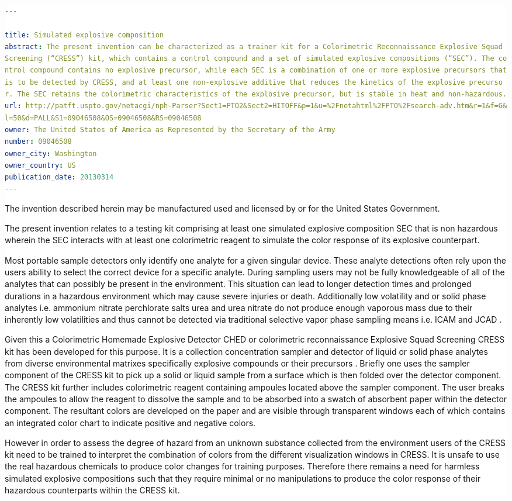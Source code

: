 ```yaml
---

title: Simulated explosive composition
abstract: The present invention can be characterized as a trainer kit for a Colorimetric Reconnaissance Explosive Squad Screening (“CRESS”) kit, which contains a control compound and a set of simulated explosive compositions (“SEC”). The control compound contains no explosive precursor, while each SEC is a combination of one or more explosive precursors that is to be detected by CRESS, and at least one non-explosive additive that reduces the kinetics of the explosive precursor. The SEC retains the colorimetric characteristics of the explosive precursor, but is stable in heat and non-hazardous.
url: http://patft.uspto.gov/netacgi/nph-Parser?Sect1=PTO2&Sect2=HITOFF&p=1&u=%2Fnetahtml%2FPTO%2Fsearch-adv.htm&r=1&f=G&l=50&d=PALL&S1=09046508&OS=09046508&RS=09046508
owner: The United States of America as Represented by the Secretary of the Army
number: 09046508
owner_city: Washington
owner_country: US
publication_date: 20130314
---
```

The invention described herein may be manufactured used and licensed by or for the United States Government.

The present invention relates to a testing kit comprising at least one simulated explosive composition SEC that is non hazardous wherein the SEC interacts with at least one colorimetric reagent to simulate the color response of its explosive counterpart.

Most portable sample detectors only identify one analyte for a given singular device. These analyte detections often rely upon the users ability to select the correct device for a specific analyte. During sampling users may not be fully knowledgeable of all of the analytes that can possibly be present in the environment. This situation can lead to longer detection times and prolonged durations in a hazardous environment which may cause severe injuries or death. Additionally low volatility and or solid phase analytes i.e. ammonium nitrate perchlorate salts urea and urea nitrate do not produce enough vaporous mass due to their inherently low volatilities and thus cannot be detected via traditional selective vapor phase sampling means i.e. ICAM and JCAD .

Given this a Colorimetric Homemade Explosive Detector CHED or colorimetric reconnaissance Explosive Squad Screening CRESS kit has been developed for this purpose. It is a collection concentration sampler and detector of liquid or solid phase analytes from diverse environmental matrixes specifically explosive compounds or their precursors . Briefly one uses the sampler component of the CRESS kit to pick up a solid or liquid sample from a surface which is then folded over the detector component. The CRESS kit further includes colorimetric reagent containing ampoules located above the sampler component. The user breaks the ampoules to allow the reagent to dissolve the sample and to be absorbed into a swatch of absorbent paper within the detector component. The resultant colors are developed on the paper and are visible through transparent windows each of which contains an integrated color chart to indicate positive and negative colors.

However in order to assess the degree of hazard from an unknown substance collected from the environment users of the CRESS kit need to be trained to interpret the combination of colors from the different visualization windows in CRESS. It is unsafe to use the real hazardous chemicals to produce color changes for training purposes. Therefore there remains a need for harmless simulated explosive compositions such that they require minimal or no manipulations to produce the color response of their hazardous counterparts within the CRESS kit.
